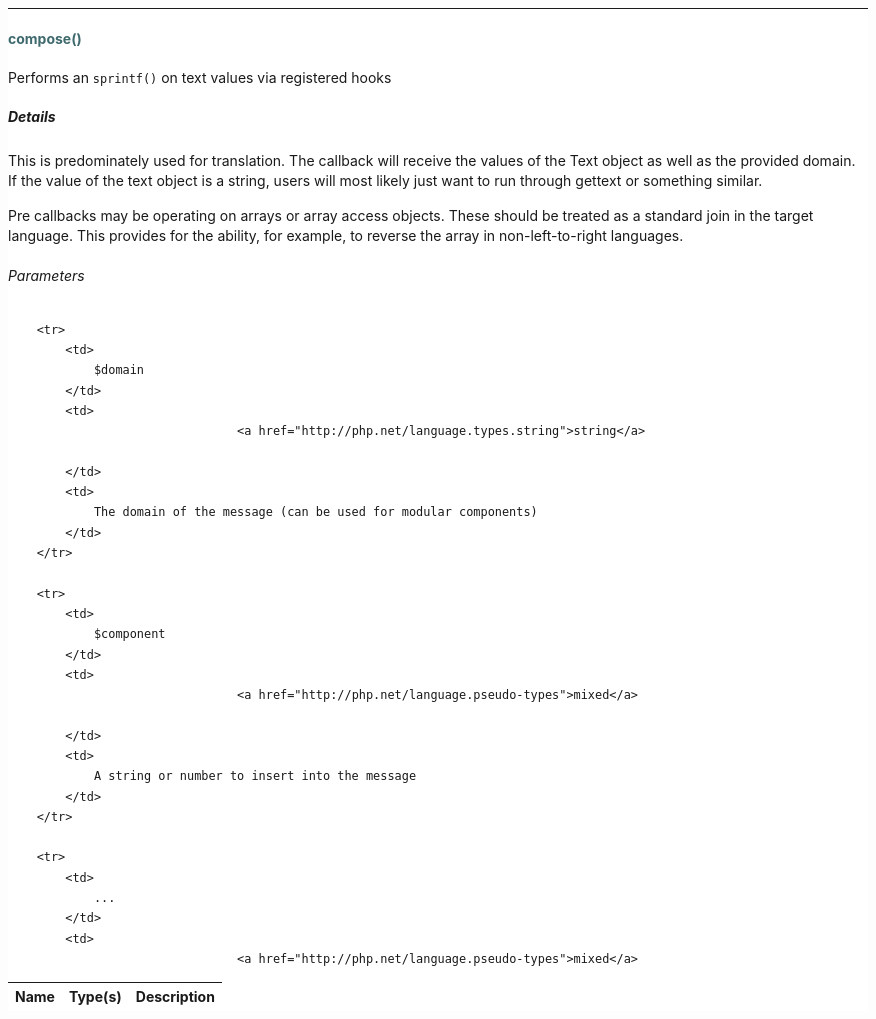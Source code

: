 </dl>


<hr />

#### <span style="color:#3e6a6e;">compose()</span>

Performs an `sprintf()` on text values via registered hooks

##### Details

This is predominately used for translation.  The callback will receive the values of
the Text object as well as the provided domain.  If the value of the text object is
a string, users will most likely just want to run through gettext or something similar.

Pre callbacks may be operating on arrays or array access objects.  These should be
treated as a standard join in the target language.  This provides for the ability, for
example, to reverse the array in non-left-to-right languages.

###### Parameters

<table>
	<thead>
		<th>Name</th>
		<th>Type(s)</th>
		<th>Description</th>
	</thead>
	<tbody>
			
		<tr>
			<td>
				$domain
			</td>
			<td>
									<a href="http://php.net/language.types.string">string</a>
				
			</td>
			<td>
				The domain of the message (can be used for modular components)
			</td>
		</tr>
					
		<tr>
			<td>
				$component
			</td>
			<td>
									<a href="http://php.net/language.pseudo-types">mixed</a>
				
			</td>
			<td>
				A string or number to insert into the message
			</td>
		</tr>
					
		<tr>
			<td>
				...
			</td>
			<td>
									<a href="http://php.net/language.pseudo-types">mixed</a>
				